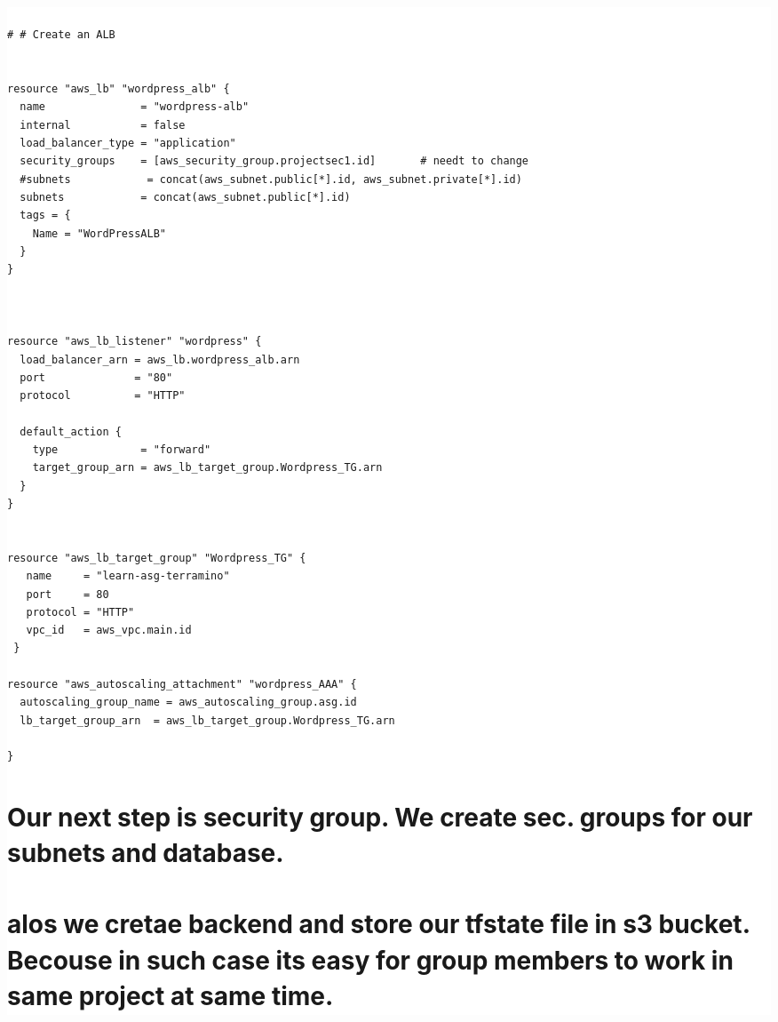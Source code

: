 ```

# # Create an ALB


resource "aws_lb" "wordpress_alb" {
  name               = "wordpress-alb"
  internal           = false
  load_balancer_type = "application"
  security_groups    = [aws_security_group.projectsec1.id]       # needt to change
  #subnets            = concat(aws_subnet.public[*].id, aws_subnet.private[*].id)
  subnets            = concat(aws_subnet.public[*].id)
  tags = {
    Name = "WordPressALB"
  }
}



resource "aws_lb_listener" "wordpress" {
  load_balancer_arn = aws_lb.wordpress_alb.arn
  port              = "80"
  protocol          = "HTTP"

  default_action {
    type             = "forward"
    target_group_arn = aws_lb_target_group.Wordpress_TG.arn
  }
}


resource "aws_lb_target_group" "Wordpress_TG" {
   name     = "learn-asg-terramino"
   port     = 80
   protocol = "HTTP"
   vpc_id   = aws_vpc.main.id
 }

resource "aws_autoscaling_attachment" "wordpress_AAA" {
  autoscaling_group_name = aws_autoscaling_group.asg.id
  lb_target_group_arn  = aws_lb_target_group.Wordpress_TG.arn
  
}
```

# Our next step is security group. We create sec. groups for our subnets and database.

# alos we cretae backend and store our tfstate file in s3 bucket. Becouse in such case its easy for group members to work in same project at same time.
